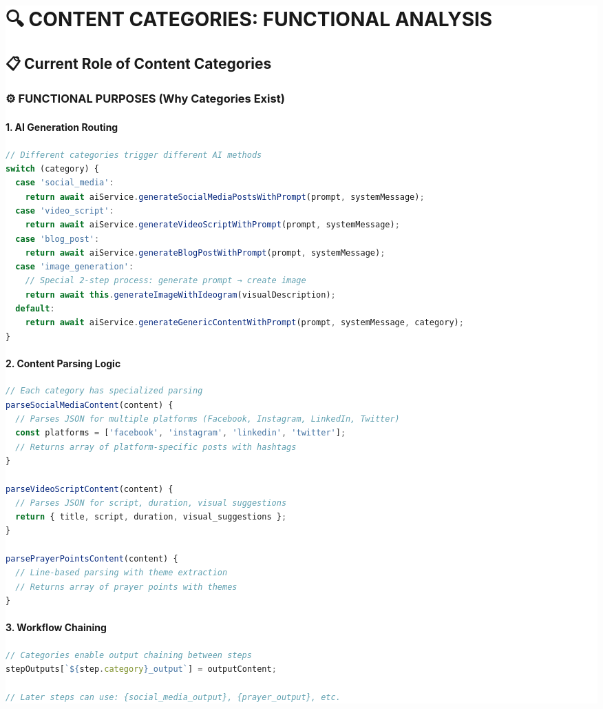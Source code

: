 # 🔍 CONTENT CATEGORIES: FUNCTIONAL ANALYSIS

## 📋 Current Role of Content Categories

### ⚙️ **FUNCTIONAL PURPOSES (Why Categories Exist)**

#### 1. **AI Generation Routing**
```javascript
// Different categories trigger different AI methods
switch (category) {
  case 'social_media':
    return await aiService.generateSocialMediaPostsWithPrompt(prompt, systemMessage);
  case 'video_script':
    return await aiService.generateVideoScriptWithPrompt(prompt, systemMessage);
  case 'blog_post':
    return await aiService.generateBlogPostWithPrompt(prompt, systemMessage);
  case 'image_generation':
    // Special 2-step process: generate prompt → create image
    return await this.generateImageWithIdeogram(visualDescription);
  default:
    return await aiService.generateGenericContentWithPrompt(prompt, systemMessage, category);
}
```

#### 2. **Content Parsing Logic**
```javascript
// Each category has specialized parsing
parseSocialMediaContent(content) {
  // Parses JSON for multiple platforms (Facebook, Instagram, LinkedIn, Twitter)
  const platforms = ['facebook', 'instagram', 'linkedin', 'twitter'];
  // Returns array of platform-specific posts with hashtags
}

parseVideoScriptContent(content) {
  // Parses JSON for script, duration, visual suggestions
  return { title, script, duration, visual_suggestions };
}

parsePrayerPointsContent(content) {
  // Line-based parsing with theme extraction
  // Returns array of prayer points with themes
}
```

#### 3. **Workflow Chaining**
```javascript
// Categories enable output chaining between steps
stepOutputs[`${step.category}_output`] = outputContent;

// Later steps can use: {social_media_output}, {prayer_output}, etc.
```
